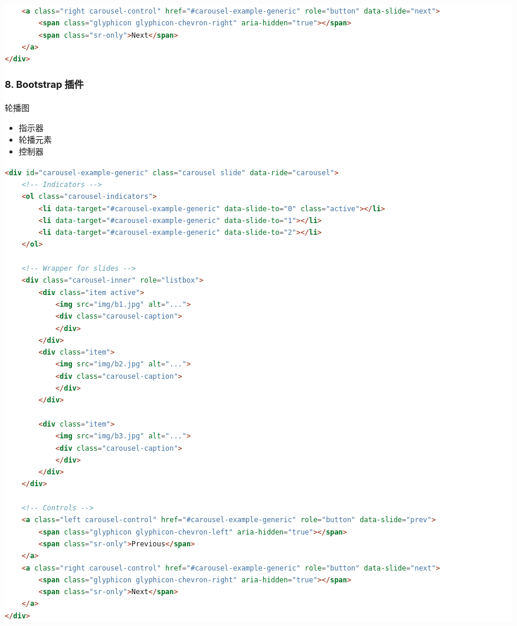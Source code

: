 ```html
    <a class="right carousel-control" href="#carousel-example-generic" role="button" data-slide="next">
        <span class="glyphicon glyphicon-chevron-right" aria-hidden="true"></span>
        <span class="sr-only">Next</span>
    </a>
</div>
```



### 8. Bootstrap 插件

轮播图

* 指示器
* 轮播元素
* 控制器

```html
<div id="carousel-example-generic" class="carousel slide" data-ride="carousel">
    <!-- Indicators -->
    <ol class="carousel-indicators">
        <li data-target="#carousel-example-generic" data-slide-to="0" class="active"></li>
        <li data-target="#carousel-example-generic" data-slide-to="1"></li>
        <li data-target="#carousel-example-generic" data-slide-to="2"></li>
    </ol>

    <!-- Wrapper for slides -->
    <div class="carousel-inner" role="listbox">
        <div class="item active">
            <img src="img/b1.jpg" alt="...">
            <div class="carousel-caption">
            </div>
        </div>
        <div class="item">
            <img src="img/b2.jpg" alt="...">
            <div class="carousel-caption">
            </div>
        </div>

        <div class="item">
            <img src="img/b3.jpg" alt="...">
            <div class="carousel-caption">
            </div>
        </div>
    </div>

    <!-- Controls -->
    <a class="left carousel-control" href="#carousel-example-generic" role="button" data-slide="prev">
        <span class="glyphicon glyphicon-chevron-left" aria-hidden="true"></span>
        <span class="sr-only">Previous</span>
    </a>
    <a class="right carousel-control" href="#carousel-example-generic" role="button" data-slide="next">
        <span class="glyphicon glyphicon-chevron-right" aria-hidden="true"></span>
        <span class="sr-only">Next</span>
    </a>
</div>
```



